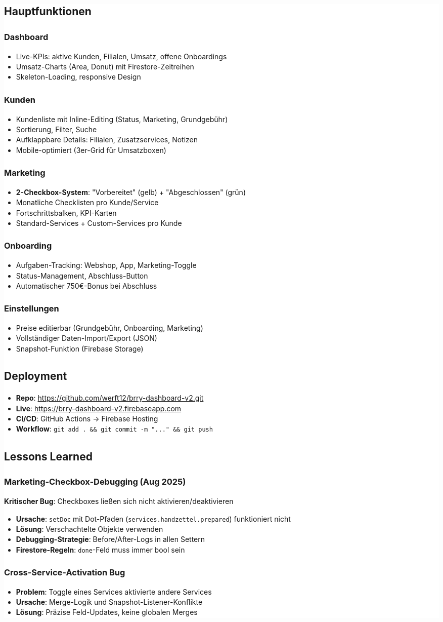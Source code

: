 ## Hauptfunktionen

### Dashboard
- Live-KPIs: aktive Kunden, Filialen, Umsatz, offene Onboardings
- Umsatz-Charts (Area, Donut) mit Firestore-Zeitreihen
- Skeleton-Loading, responsive Design

### Kunden
- Kundenliste mit Inline-Editing (Status, Marketing, Grundgebühr)
- Sortierung, Filter, Suche
- Aufklappbare Details: Filialen, Zusatzservices, Notizen
- Mobile-optimiert (3er-Grid für Umsatzboxen)

### Marketing
- **2-Checkbox-System**: "Vorbereitet" (gelb) + "Abgeschlossen" (grün)
- Monatliche Checklisten pro Kunde/Service
- Fortschrittsbalken, KPI-Karten
- Standard-Services + Custom-Services pro Kunde

### Onboarding
- Aufgaben-Tracking: Webshop, App, Marketing-Toggle
- Status-Management, Abschluss-Button
- Automatischer 750€-Bonus bei Abschluss

### Einstellungen
- Preise editierbar (Grundgebühr, Onboarding, Marketing)
- Vollständiger Daten-Import/Export (JSON)
- Snapshot-Funktion (Firebase Storage)

## Deployment
- **Repo**: https://github.com/werft12/brry-dashboard-v2.git
- **Live**: https://brry-dashboard-v2.firebaseapp.com
- **CI/CD**: GitHub Actions → Firebase Hosting
- **Workflow**: `git add . && git commit -m "..." && git push`

## Lessons Learned

### Marketing-Checkbox-Debugging (Aug 2025)
**Kritischer Bug**: Checkboxes ließen sich nicht aktivieren/deaktivieren
- **Ursache**: `setDoc` mit Dot-Pfaden (`services.handzettel.prepared`) funktioniert nicht
- **Lösung**: Verschachtelte Objekte verwenden
- **Debugging-Strategie**: Before/After-Logs in allen Settern
- **Firestore-Regeln**: `done`-Feld muss immer bool sein

### Cross-Service-Activation Bug
- **Problem**: Toggle eines Services aktivierte andere Services
- **Ursache**: Merge-Logik und Snapshot-Listener-Konflikte
- **Lösung**: Präzise Feld-Updates, keine globalen Merges
